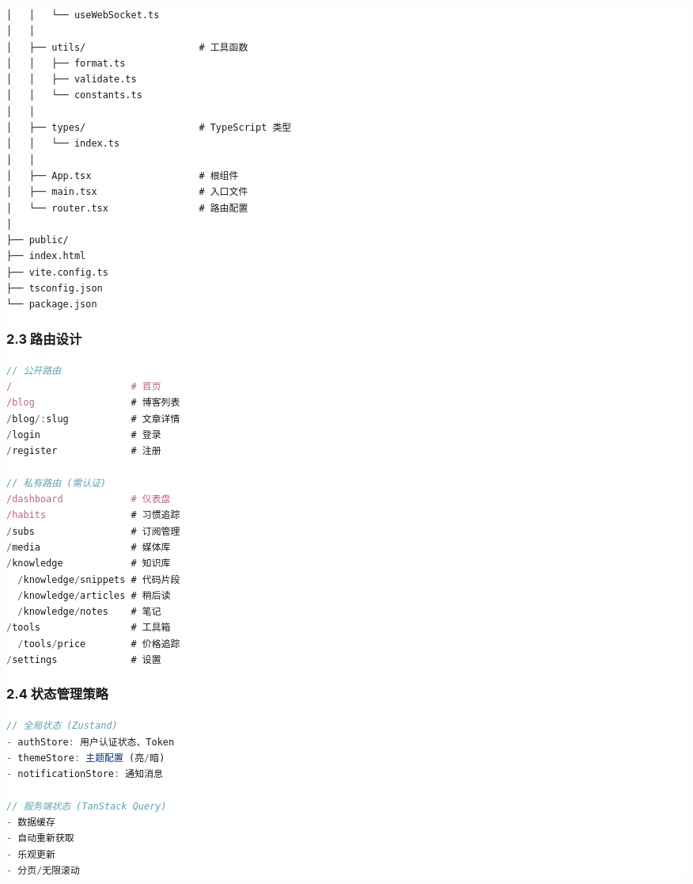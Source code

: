 ```
│   │   └── useWebSocket.ts
│   │
│   ├── utils/                    # 工具函数
│   │   ├── format.ts
│   │   ├── validate.ts
│   │   └── constants.ts
│   │
│   ├── types/                    # TypeScript 类型
│   │   └── index.ts
│   │
│   ├── App.tsx                   # 根组件
│   ├── main.tsx                  # 入口文件
│   └── router.tsx                # 路由配置
│
├── public/
├── index.html
├── vite.config.ts
├── tsconfig.json
└── package.json
```

### 2.3 路由设计

```typescript
// 公开路由
/                     # 首页
/blog                 # 博客列表
/blog/:slug           # 文章详情
/login                # 登录
/register             # 注册

// 私有路由 (需认证)
/dashboard            # 仪表盘
/habits               # 习惯追踪
/subs                 # 订阅管理
/media                # 媒体库
/knowledge            # 知识库
  /knowledge/snippets # 代码片段
  /knowledge/articles # 稍后读
  /knowledge/notes    # 笔记
/tools                # 工具箱
  /tools/price        # 价格追踪
/settings             # 设置
```

### 2.4 状态管理策略

```typescript
// 全局状态 (Zustand)
- authStore: 用户认证状态、Token
- themeStore: 主题配置 (亮/暗)
- notificationStore: 通知消息

// 服务端状态 (TanStack Query)
- 数据缓存
- 自动重新获取
- 乐观更新
- 分页/无限滚动
```
